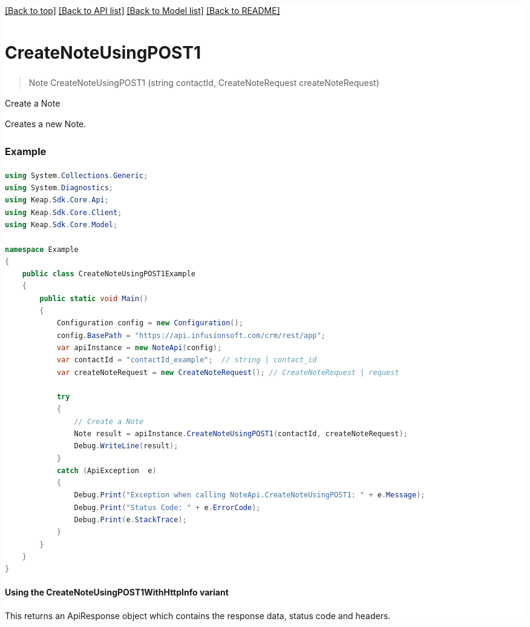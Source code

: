 [[Back to top]](#) [[Back to API list]](../README.md#documentation-for-api-endpoints) [[Back to Model list]](../README.md#documentation-for-models) [[Back to README]](../README.md)

<a id="createnoteusingpost1"></a>
# **CreateNoteUsingPOST1**
> Note CreateNoteUsingPOST1 (string contactId, CreateNoteRequest createNoteRequest)

Create a Note

Creates a new Note.

### Example
```csharp
using System.Collections.Generic;
using System.Diagnostics;
using Keap.Sdk.Core.Api;
using Keap.Sdk.Core.Client;
using Keap.Sdk.Core.Model;

namespace Example
{
    public class CreateNoteUsingPOST1Example
    {
        public static void Main()
        {
            Configuration config = new Configuration();
            config.BasePath = "https://api.infusionsoft.com/crm/rest/app";
            var apiInstance = new NoteApi(config);
            var contactId = "contactId_example";  // string | contact_id
            var createNoteRequest = new CreateNoteRequest(); // CreateNoteRequest | request

            try
            {
                // Create a Note
                Note result = apiInstance.CreateNoteUsingPOST1(contactId, createNoteRequest);
                Debug.WriteLine(result);
            }
            catch (ApiException  e)
            {
                Debug.Print("Exception when calling NoteApi.CreateNoteUsingPOST1: " + e.Message);
                Debug.Print("Status Code: " + e.ErrorCode);
                Debug.Print(e.StackTrace);
            }
        }
    }
}
```

#### Using the CreateNoteUsingPOST1WithHttpInfo variant
This returns an ApiResponse object which contains the response data, status code and headers.
